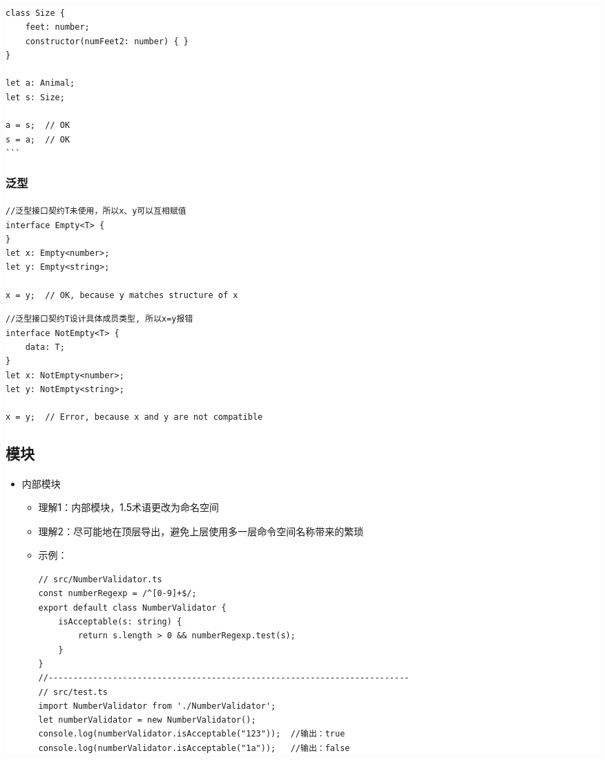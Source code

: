     class Size {
        feet: number;
        constructor(numFeet2: number) { }
    }
    
    let a: Animal;
    let s: Size;
    
    a = s;  // OK
    s = a;  // OK
    ```
    

### 泛型

```tsx
//泛型接口契约T未使用，所以x、y可以互相赋值
interface Empty<T> {
}
let x: Empty<number>;
let y: Empty<string>;

x = y;  // OK, because y matches structure of x
```

```tsx
//泛型接口契约T设计具体成员类型, 所以x=y报错
interface NotEmpty<T> {
    data: T;
}
let x: NotEmpty<number>;
let y: NotEmpty<string>;

x = y;  // Error, because x and y are not compatible
```

## 模块

- 内部模块
    - 理解1：内部模块，1.5术语更改为命名空间
    - 理解2：尽可能地在顶层导出，避免上层使用多一层命令空间名称带来的繁琐
    - 示例：
        
        ```tsx
        // src/NumberValidator.ts
        const numberRegexp = /^[0-9]+$/;
        export default class NumberValidator {
            isAcceptable(s: string) {
                return s.length > 0 && numberRegexp.test(s);
            }
        }
        //-------------------------------------------------------------------------
        // src/test.ts
        import NumberValidator from './NumberValidator';
        let numberValidator = new NumberValidator();
        console.log(numberValidator.isAcceptable("123"));  //输出：true
        console.log(numberValidator.isAcceptable("1a"));   //输出：false
        ```
        
